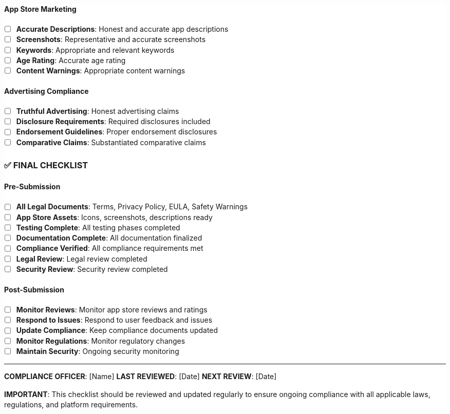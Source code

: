 #### App Store Marketing
- [ ] **Accurate Descriptions**: Honest and accurate app descriptions
- [ ] **Screenshots**: Representative and accurate screenshots
- [ ] **Keywords**: Appropriate and relevant keywords
- [ ] **Age Rating**: Accurate age rating
- [ ] **Content Warnings**: Appropriate content warnings

#### Advertising Compliance
- [ ] **Truthful Advertising**: Honest advertising claims
- [ ] **Disclosure Requirements**: Required disclosures included
- [ ] **Endorsement Guidelines**: Proper endorsement disclosures
- [ ] **Comparative Claims**: Substantiated comparative claims

### ✅ FINAL CHECKLIST

#### Pre-Submission
- [ ] **All Legal Documents**: Terms, Privacy Policy, EULA, Safety Warnings
- [ ] **App Store Assets**: Icons, screenshots, descriptions ready
- [ ] **Testing Complete**: All testing phases completed
- [ ] **Documentation Complete**: All documentation finalized
- [ ] **Compliance Verified**: All compliance requirements met
- [ ] **Legal Review**: Legal review completed
- [ ] **Security Review**: Security review completed

#### Post-Submission
- [ ] **Monitor Reviews**: Monitor app store reviews and ratings
- [ ] **Respond to Issues**: Respond to user feedback and issues
- [ ] **Update Compliance**: Keep compliance documents updated
- [ ] **Monitor Regulations**: Monitor regulatory changes
- [ ] **Maintain Security**: Ongoing security monitoring

---

**COMPLIANCE OFFICER**: [Name]
**LAST REVIEWED**: [Date]
**NEXT REVIEW**: [Date]

**IMPORTANT**: This checklist should be reviewed and updated regularly to ensure ongoing compliance with all applicable laws, regulations, and platform requirements.
